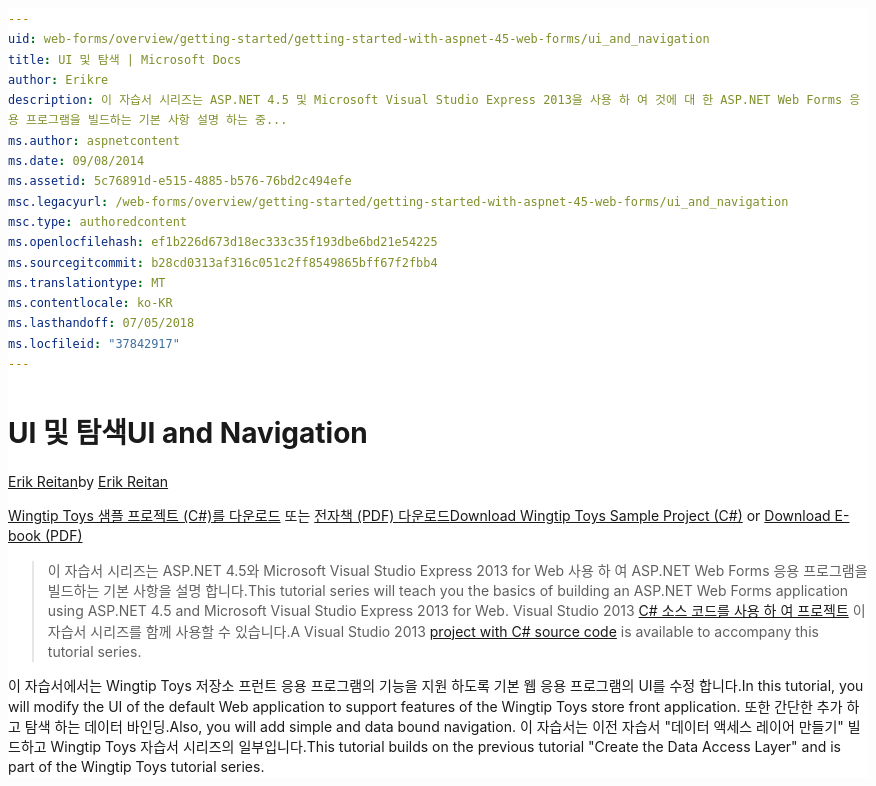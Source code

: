 ```yaml
---
uid: web-forms/overview/getting-started/getting-started-with-aspnet-45-web-forms/ui_and_navigation
title: UI 및 탐색 | Microsoft Docs
author: Erikre
description: 이 자습서 시리즈는 ASP.NET 4.5 및 Microsoft Visual Studio Express 2013을 사용 하 여 것에 대 한 ASP.NET Web Forms 응용 프로그램을 빌드하는 기본 사항 설명 하는 중...
ms.author: aspnetcontent
ms.date: 09/08/2014
ms.assetid: 5c76891d-e515-4885-b576-76bd2c494efe
msc.legacyurl: /web-forms/overview/getting-started/getting-started-with-aspnet-45-web-forms/ui_and_navigation
msc.type: authoredcontent
ms.openlocfilehash: ef1b226d673d18ec333c35f193dbe6bd21e54225
ms.sourcegitcommit: b28cd0313af316c051c2ff8549865bff67f2fbb4
ms.translationtype: MT
ms.contentlocale: ko-KR
ms.lasthandoff: 07/05/2018
ms.locfileid: "37842917"
---
```

<a name="ui-and-navigation"></a><span data-ttu-id="9bf15-103">UI 및 탐색</span><span class="sxs-lookup"><span data-stu-id="9bf15-103">UI and Navigation</span></span>
====================
<span data-ttu-id="9bf15-104">[Erik Reitan](https://github.com/Erikre)</span><span class="sxs-lookup"><span data-stu-id="9bf15-104">by [Erik Reitan](https://github.com/Erikre)</span></span>

<span data-ttu-id="9bf15-105">[Wingtip Toys 샘플 프로젝트 (C#)를 다운로드](http://go.microsoft.com/fwlink/?LinkID=389434&clcid=0x409) 또는 [전자책 (PDF) 다운로드](http://download.microsoft.com/download/0/F/B/0FBFAA46-2BFD-478F-8E56-7BF3C672DF9D/Getting%20Started%20with%20ASP.NET%204.5%20Web%20Forms%20and%20Visual%20Studio%202013.pdf)</span><span class="sxs-lookup"><span data-stu-id="9bf15-105">[Download Wingtip Toys Sample Project (C#)](http://go.microsoft.com/fwlink/?LinkID=389434&clcid=0x409) or [Download E-book (PDF)](http://download.microsoft.com/download/0/F/B/0FBFAA46-2BFD-478F-8E56-7BF3C672DF9D/Getting%20Started%20with%20ASP.NET%204.5%20Web%20Forms%20and%20Visual%20Studio%202013.pdf)</span></span>

> <span data-ttu-id="9bf15-106">이 자습서 시리즈는 ASP.NET 4.5와 Microsoft Visual Studio Express 2013 for Web 사용 하 여 ASP.NET Web Forms 응용 프로그램을 빌드하는 기본 사항을 설명 합니다.</span><span class="sxs-lookup"><span data-stu-id="9bf15-106">This tutorial series will teach you the basics of building an ASP.NET Web Forms application using ASP.NET 4.5 and Microsoft Visual Studio Express 2013 for Web.</span></span> <span data-ttu-id="9bf15-107">Visual Studio 2013 [C# 소스 코드를 사용 하 여 프로젝트](https://go.microsoft.com/fwlink/?LinkID=389434&clcid=0x409) 이 자습서 시리즈를 함께 사용할 수 있습니다.</span><span class="sxs-lookup"><span data-stu-id="9bf15-107">A Visual Studio 2013 [project with C# source code](https://go.microsoft.com/fwlink/?LinkID=389434&clcid=0x409) is available to accompany this tutorial series.</span></span>


<span data-ttu-id="9bf15-108">이 자습서에서는 Wingtip Toys 저장소 프런트 응용 프로그램의 기능을 지원 하도록 기본 웹 응용 프로그램의 UI를 수정 합니다.</span><span class="sxs-lookup"><span data-stu-id="9bf15-108">In this tutorial, you will modify the UI of the default Web application to support features of the Wingtip Toys store front application.</span></span> <span data-ttu-id="9bf15-109">또한 간단한 추가 하 고 탐색 하는 데이터 바인딩.</span><span class="sxs-lookup"><span data-stu-id="9bf15-109">Also, you will add simple and data bound navigation.</span></span> <span data-ttu-id="9bf15-110">이 자습서는 이전 자습서 "데이터 액세스 레이어 만들기" 빌드하고 Wingtip Toys 자습서 시리즈의 일부입니다.</span><span class="sxs-lookup"><span data-stu-id="9bf15-110">This tutorial builds on the previous tutorial "Create the Data Access Layer" and is part of the Wingtip Toys tutorial series.</span></span>

